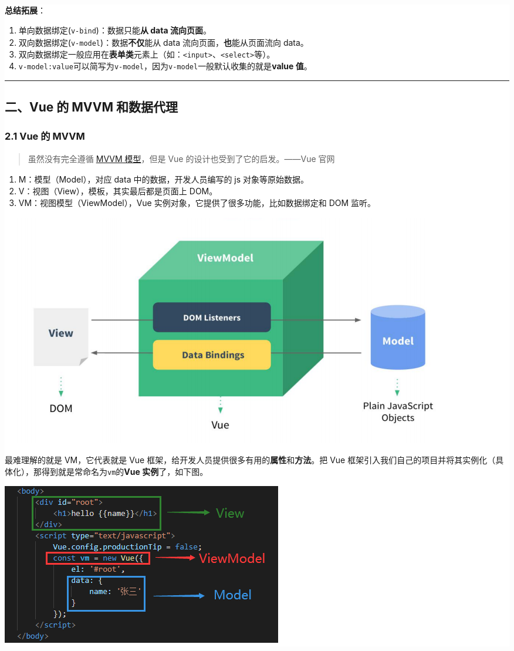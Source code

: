 
**总结拓展**：

1. 单向数据绑定(`v-bind`)：数据只能**从 data 流向页面**。
2. 双向数据绑定(`v-model`)：数据**不仅**能从 data 流向页面，**也**能从页面流向 data。
3. 双向数据绑定一般应用在**表单类**元素上（如：`<input>`、`<select>`等）。
4. `v-model:value`可以简写为`v-model`，因为`v-model`一般默认收集的就是**value 值**。

---

## 二、Vue 的 MVVM 和数据代理

### 2.1 Vue 的 MVVM

> 虽然没有完全遵循 [MVVM 模型](https://zh.wikipedia.org/wiki/MVVM)，但是 Vue 的设计也受到了它的启发。——Vue 官网

1. M：模型（Model），对应 data 中的数据，开发人员编写的 js 对象等原始数据。
2. V：视图（View），模板，其实最后都是页面上 DOM。
3. VM：视图模型（ViewModel），Vue 实例对象，它提供了很多功能，比如数据绑定和 DOM 监听。

![Vue&MVVM](./img/1.vue基础/Vue&MVVM.png)

最难理解的就是 VM，它代表就是 Vue 框架，给开发人员提供很多有用的**属性**和**方法**。把 Vue 框架引入我们自己的项目并将其实例化（具体化），那得到就是常命名为`vm`的**Vue 实例**了，如下图。

![代码MVVM](./img/1.vue基础/代码MVVM.png)
